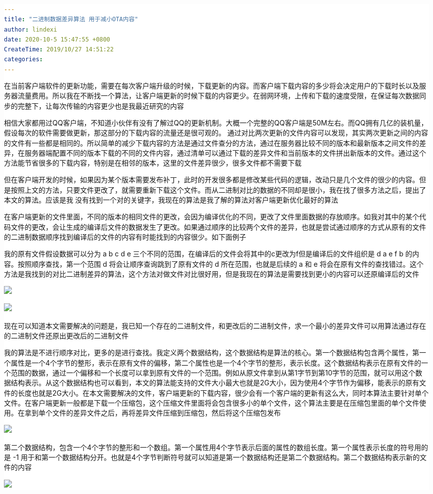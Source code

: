 ```yaml
---
title: "二进制数据差异算法 用于减小OTA内容"
author: lindexi
date: 2020-10-5 15:47:55 +0800
CreateTime: 2019/10/27 14:51:22
categories: 
---
```


在当前客户端软件的更新功能，需要在每次客户端升级的时候，下载更新的内容。而客户端下载内容的多少将会决定用户的下载时长以及服务器流量费用。所以我在不断找一个算法，让客户端更新的时候下载的内容更少。在弱网环境，上传和下载的速度受限，在保证每次数据同步的完整下，让每次传输的内容更少也是我最近研究的内容








相信大家都用过QQ客户端，不知道小伙伴有没有了解过QQ的更新机制。大概一个完整的QQ客户端是50M左右。而QQ拥有几亿的装机量，假设每次的软件需要做更新，那这部分的下载内容的流量还是很可观的。 通过对比两次更新的文件内容可以发现，其实两次更新之间的内容的文件有一些都是相同的。所以简单的减少下载内容的方法是通过文件查分的方法，通过在服务器比较不同的版本和最新版本之间文件的差异，在服务器端配置不同的版本下载的不同的文件内容，通过清单可以通过下载的差异文件和当前版本的文件拼出新版本的文件。通过这个方法能节省很多的下载内容，特别是在相邻的版本，这里的文件差异很少，很多文件都不需要下载

但在客户端开发的时候，如果因为某个版本需要发布补丁，此时的开发很多都是修改某些代码的逻辑，改动只是几个文件的很少的内容。但是按照上文的方法，只要文件更改了，就需要重新下载这个文件。而从二进制对比的数据的不同却是很小，我在找了很多方法之后，提出了本文的算法。应该是我 没有找到一个对的关键字，我现在的算法是我了解的算法对客户端更新优化最好的算法

在客户端更新的文件里面，不同的版本的相同文件的更改，会因为编译优化的不同，更改了文件里面数据的存放顺序。如我对其中的某个代码文件的更改，会让生成的编译后文件的数据发生了更改。如果通过顺序的比较两个文件的差异，也就是尝试通过顺序的方式从原有的文件的二进制数据顺序找到编译后的文件的内容有时能找到的内容很少。如下面例子

我的原有文件假设数据可以分为 a b c d e 三个不同的范围，在编译后的文件会将其中的c更改为f但是编译后的文件组织是 d a e f b 的内容。按照顺序查找，第一个范围 d 将会让顺序查询跳到了原有文件的 d 所在范围，也就是后续的 a 和 e 将会在原有文件的查找错过。这个方法是我找到的对比二进制差异的算法，这个方法对做文件对比很好用，但是我现在的算法是需要找到更小的内容可以还原编译后的文件



![](http://image.acmx.xyz/lindexi%2F2019102285055942)



![](http://image.acmx.xyz/lindexi%2F201910228523787)

现在可以知道本文需要解决的问题是，我已知一个存在的二进制文件，和更改后的二进制文件，求一个最小的差异文件可以用算法通过存在的二进制文件还原出更改后的二进制文件

我的算法是不进行顺序对比，更多的是进行查找。我定义两个数据结构，这个数据结构是算法的核心。第一个数据结构包含两个属性，第一个属性是一个4个字节的整形，表示在原有文件的偏移，第二个属性也是一个4个字节的整形，表示长度。这个数据结构表示在原有文件的一个范围的数据，通过一个偏移和一个长度可以拿到原有文件的一个范围。例如从原文件拿到从第1字节到第10字节的范围，就可以用这个数据结构表示。从这个数据结构也可以看到，本文的算法能支持的文件大小最大也就是2G大小，因为使用4个字节作为偏移，能表示的原有文件的长度也就是2G大小。在本文需要解决的文件，客户端更新的下载内容，很少会有一个客户端的更新有这么大，同时本算法主要针对单个文件。在客户端更新一般都是下载一个压缩包，这个压缩文件里面将会包含很多小的单个文件，这个算法主要是在压缩包里面的单个文件使用。在拿到单个文件的差异文件之后，再将差异文件压缩到压缩包，然后将这个压缩包发布



![](http://image.acmx.xyz/lindexi%2F2019102285422225)

第二个数据结构，包含一个4个字节的整形和一个数组。第一个属性用4个字节表示后面的属性的数组长度。第一个属性表示长度的符号用的是 -1 用于和第一个数据结构分开。也就是4个字节判断符号就可以知道是第一个数据结构还是第二个数据结构。第二个数据结构表示新的文件的内容



![](http://image.acmx.xyz/lindexi%2F2019102285524223)
